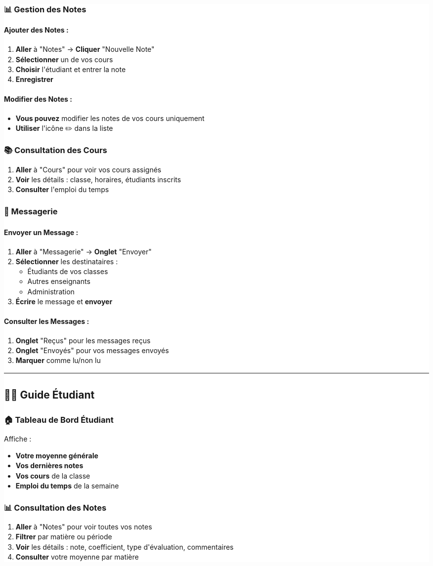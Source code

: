 ### **📊 Gestion des Notes**

#### **Ajouter des Notes :**
1. **Aller** à "Notes" → **Cliquer** "Nouvelle Note"
2. **Sélectionner** un de vos cours
3. **Choisir** l'étudiant et entrer la note
4. **Enregistrer**

#### **Modifier des Notes :**
- **Vous pouvez** modifier les notes de vos cours uniquement
- **Utiliser** l'icône ✏️ dans la liste

### **📚 Consultation des Cours**

1. **Aller** à "Cours" pour voir vos cours assignés
2. **Voir** les détails : classe, horaires, étudiants inscrits
3. **Consulter** l'emploi du temps

### **💬 Messagerie**

#### **Envoyer un Message :**
1. **Aller** à "Messagerie" → **Onglet** "Envoyer"
2. **Sélectionner** les destinataires :
   - Étudiants de vos classes
   - Autres enseignants
   - Administration
3. **Écrire** le message et **envoyer**

#### **Consulter les Messages :**
1. **Onglet** "Reçus" pour les messages reçus
2. **Onglet** "Envoyés" pour vos messages envoyés
3. **Marquer** comme lu/non lu

---

## 👨‍🎓 **Guide Étudiant**

### **🏠 Tableau de Bord Étudiant**

Affiche :
- **Votre moyenne générale**
- **Vos dernières notes**
- **Vos cours** de la classe
- **Emploi du temps** de la semaine

### **📊 Consultation des Notes**

1. **Aller** à "Notes" pour voir toutes vos notes
2. **Filtrer** par matière ou période
3. **Voir** les détails : note, coefficient, type d'évaluation, commentaires
4. **Consulter** votre moyenne par matière
